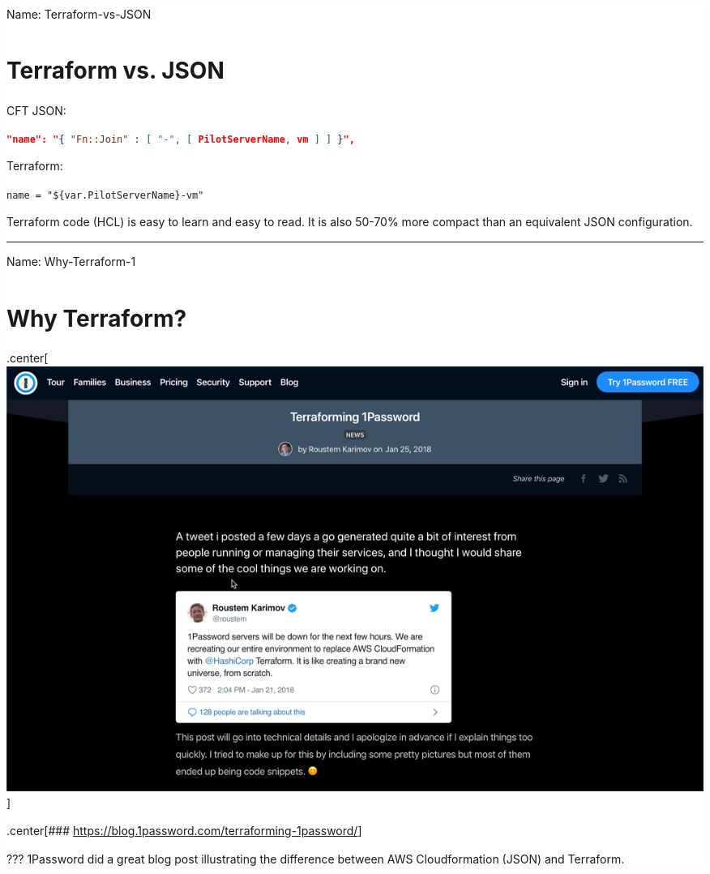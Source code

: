 Name: Terraform-vs-JSON
# Terraform vs. JSON
CFT JSON:
```json
"name": "{ "Fn::Join" : [ "-", [ PilotServerName, vm ] ] }",
```

Terraform:
```hcl
name = "${var.PilotServerName}-vm"
```

Terraform code (HCL) is easy to learn and easy to read. It is also 50-70% more compact than an equivalent JSON configuration.

---
Name: Why-Terraform-1
# Why Terraform?
.center[![:scale 60%](images/ch01/1password_terraform.png)]

.center[### <https://blog.1password.com/terraforming-1password/>]

???
1Password did a great blog post illustrating the difference between AWS Cloudformation (JSON) and Terraform.
